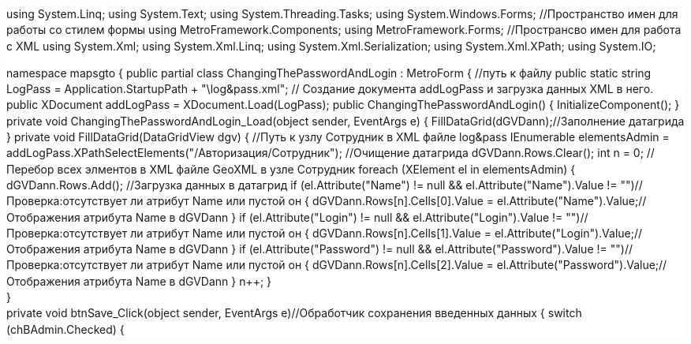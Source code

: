 using System.Linq;
using System.Text;
using System.Threading.Tasks;
using System.Windows.Forms;
//Пространство имен для работы со стилем формы
using MetroFramework.Components;
using MetroFramework.Forms;
//Пространсво имен для работа с XML
using System.Xml;
using System.Xml.Linq;
using System.Xml.Serialization;
using System.Xml.XPath;
using System.IO;

namespace mapsgto
{
    public partial class ChangingThePasswordAndLogin : MetroForm
    {
        //путь к файлу
        public static string LogPass = Application.StartupPath + "\\log&pass.xml";
        // Создание документа addLogPass и загрузка данных XML в него.
        public XDocument addLogPass = XDocument.Load(LogPass);
        public ChangingThePasswordAndLogin()
        {
            InitializeComponent();
        }
        private void ChangingThePasswordAndLogin_Load(object sender, EventArgs e)
        {
            FillDataGrid(dGVDann);//Заполнение датагрида
        }
        private void FillDataGrid(DataGridView dgv)
        {
            //Путь к узлу Сотрудник в XML файле log&pass
            IEnumerable<XElement> elementsAdmin = addLogPass.XPathSelectElements("/Авторизация/Сотрудник");
            //Очищение датагрида
            dGVDann.Rows.Clear();
            int n = 0;
            //Перебор всех элментов в XML файле GeoXML в узле Сотрудник
            foreach (XElement el in elementsAdmin)
            {
                dGVDann.Rows.Add(); //Загрузка данных в датагрид
                if (el.Attribute("Name") != null && el.Attribute("Name").Value != "")//Проверка:отсутствует ли атрибут Name или пустой он
                {
                    dGVDann.Rows[n].Cells[0].Value = el.Attribute("Name").Value;//Отображения атрибута Name в dGVDann
                }
                if (el.Attribute("Login") != null && el.Attribute("Login").Value != "")//Проверка:отсутствует ли атрибут Name или пустой он
                {
                    dGVDann.Rows[n].Cells[1].Value = el.Attribute("Login").Value;//Отображения атрибута Name в dGVDann
                }
                if (el.Attribute("Password") != null && el.Attribute("Password").Value != "")//Проверка:отсутствует ли атрибут Name или пустой он
                {
                    dGVDann.Rows[n].Cells[2].Value = el.Attribute("Password").Value;//Отображения атрибута Name в dGVDann
                }
                n++;
            }            
        }     
        private void btnSave_Click(object sender, EventArgs e)//Обработчик сохранения введенных данных
        {
            switch (chBAdmin.Checked)
            {